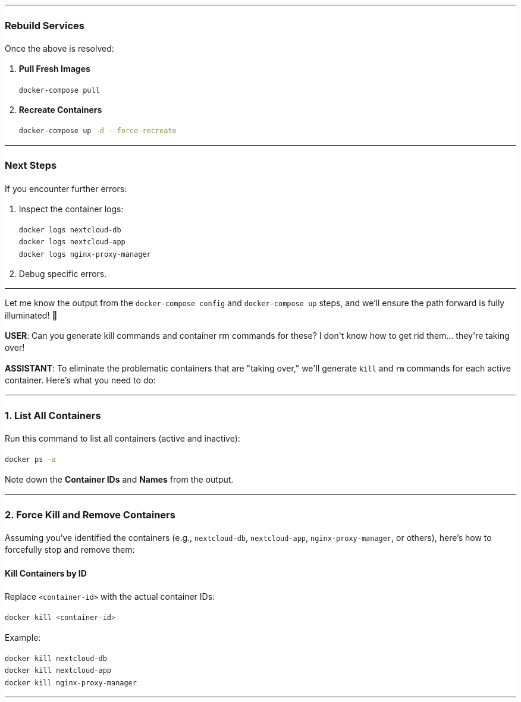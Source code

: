 
---

### **Rebuild Services**
Once the above is resolved:

1. **Pull Fresh Images**
   ```bash
   docker-compose pull
   ```

2. **Recreate Containers**
   ```bash
   docker-compose up -d --force-recreate
   ```

---

### **Next Steps**
If you encounter further errors:
1. Inspect the container logs:
   ```bash
   docker logs nextcloud-db
   docker logs nextcloud-app
   docker logs nginx-proxy-manager
   ```
2. Debug specific errors.

---

Let me know the output from the `docker-compose config` and `docker-compose up` steps, and we’ll ensure the path forward is fully illuminated! 🌟

**USER**: Can you generate kill commands and container rm commands for these? I don't know how to get rid them... they're taking over!



**ASSISTANT**: To eliminate the problematic containers that are "taking over," we'll generate `kill` and `rm` commands for each active container. Here’s what you need to do:

---

### **1. List All Containers**
Run this command to list all containers (active and inactive):
```bash
docker ps -a
```
Note down the **Container IDs** and **Names** from the output.

---

### **2. Force Kill and Remove Containers**
Assuming you’ve identified the containers (e.g., `nextcloud-db`, `nextcloud-app`, `nginx-proxy-manager`, or others), here’s how to forcefully stop and remove them:

#### **Kill Containers by ID**
Replace `<container-id>` with the actual container IDs:
```bash
docker kill <container-id>
```

Example:
```bash
docker kill nextcloud-db
docker kill nextcloud-app
docker kill nginx-proxy-manager
```

---
